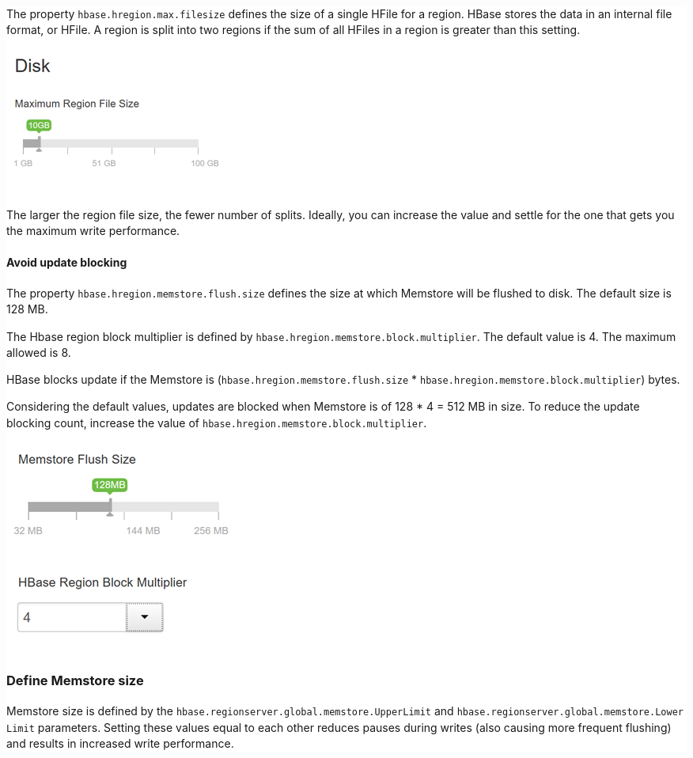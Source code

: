 The property `hbase.hregion.max.filesize` defines the size of a single HFile for a region. HBase stores the data in an internal file format, or HFile. A region is split into two regions if the sum of all HFiles in a region is greater than this setting.
 
![HBase HRegion max filesize](./media/hdinsight-changing-configs-via-ambari/hbase-hregion-max-filesize.png)

The larger the region file size, the fewer number of splits. Ideally, you can increase the value and settle for the one that gets you the maximum write performance.


#### Avoid update blocking

The property `hbase.hregion.memstore.flush.size` defines the size at which Memstore will be flushed to disk. The default size is 128 MB.

The Hbase region block multiplier is defined by `hbase.hregion.memstore.block.multiplier`. The default value is 4. The maximum allowed is 8.

HBase blocks update if the Memstore is (`hbase.hregion.memstore.flush.size` * `hbase.hregion.memstore.block.multiplier`) bytes.

Considering the default values, updates are blocked when Memstore is of 128 * 4 = 512 MB in size. To reduce the update blocking count, increase the value of `hbase.hregion.memstore.block.multiplier`.

![HBase Region Block Multiplier](./media/hdinsight-changing-configs-via-ambari/hbase-hregion-memstore-block-multiplier.png)


### Define Memstore size

Memstore size is defined by the `hbase.regionserver.global.memstore.UpperLimit` and `hbase.regionserver.global.memstore.LowerLimit` parameters. Setting these values equal to each other reduces pauses during writes (also causing more frequent flushing) and results in increased write performance.
